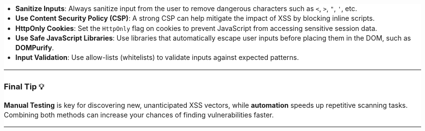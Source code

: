 - **Sanitize Inputs**: Always sanitize input from the user to remove dangerous characters such as `<`, `>`, `"`, `'`, etc.
- **Use Content Security Policy (CSP)**: A strong CSP can help mitigate the impact of XSS by blocking inline scripts.
- **HttpOnly Cookies**: Set the `HttpOnly` flag on cookies to prevent JavaScript from accessing sensitive session data.
- **Use Safe JavaScript Libraries**: Use libraries that automatically escape user inputs before placing them in the DOM, such as **DOMPurify**.
- **Input Validation**: Use allow-lists (whitelists) to validate inputs against expected patterns.

---

### **Final Tip** 💡  
**Manual Testing** is key for discovering new, unanticipated XSS vectors, while **automation** speeds up repetitive scanning tasks. Combining both methods can increase your chances of finding vulnerabilities faster.

---
